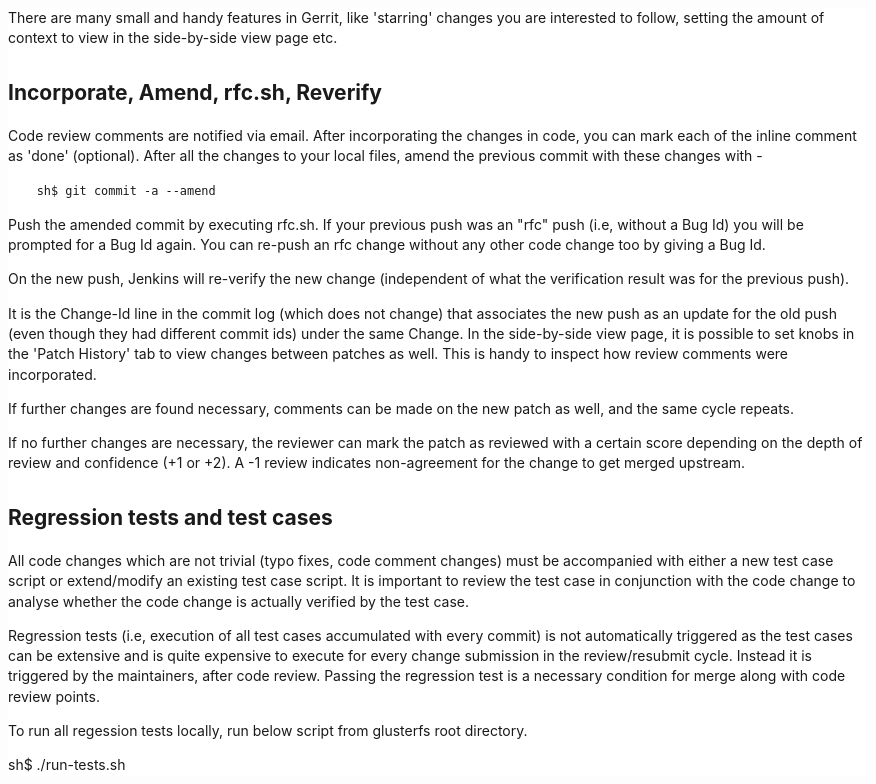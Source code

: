 There are many small and handy features in Gerrit, like 'starring'
changes you are interested to follow, setting the amount of context to
view in the side-by-side view page etc.

Incorporate, Amend, rfc.sh, Reverify
------------------------------------

Code review comments are notified via email. After incorporating the
changes in code, you can mark each of the inline comment as 'done'
(optional). After all the changes to your local files, amend the
previous commit with these changes with -

        sh$ git commit -a --amend

Push the amended commit by executing rfc.sh. If your previous push was
an "rfc" push (i.e, without a Bug Id) you will be prompted for a Bug Id
again. You can re-push an rfc change without any other code change too
by giving a Bug Id.

On the new push, Jenkins will re-verify the new change (independent of
what the verification result was for the previous push).

It is the Change-Id line in the commit log (which does not change) that
associates the new push as an update for the old push (even though they
had different commit ids) under the same Change. In the side-by-side
view page, it is possible to set knobs in the 'Patch History' tab to
view changes between patches as well. This is handy to inspect how
review comments were incorporated.

If further changes are found necessary, comments can be made on the new
patch as well, and the same cycle repeats.

If no further changes are necessary, the reviewer can mark the patch as
reviewed with a certain score depending on the depth of review and
confidence (+1 or +2). A -1 review indicates non-agreement for the
change to get merged upstream.

Regression tests and test cases
-------------------------------

All code changes which are not trivial (typo fixes, code comment
changes) must be accompanied with either a new test case script or
extend/modify an existing test case script. It is important to review
the test case in conjunction with the code change to analyse whether the
code change is actually verified by the test case.

Regression tests (i.e, execution of all test cases accumulated with
every commit) is not automatically triggered as the test cases can be
extensive and is quite expensive to execute for every change submission
in the review/resubmit cycle. Instead it is triggered by the
maintainers, after code review. Passing the regression test is a
necessary condition for merge along with code review points.

To run all regession tests locally, run below script from glusterfs root directory.

  sh$ ./run-tests.sh
